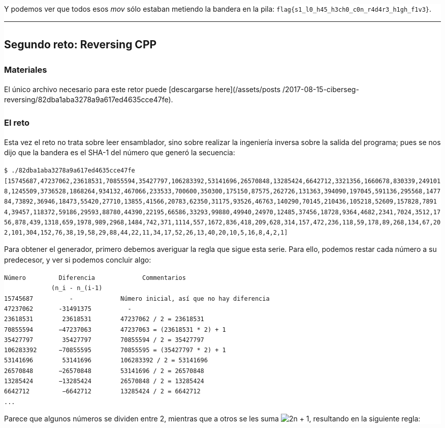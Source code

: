 Y podemos ver que todos esos _mov_ sólo estaban metiendo la bandera en la pila:
`flag{s1_l0_h45_h3ch0_c0n_r4d4r3_h1gh_f1v3}`.


-----------------------------------------------------------------------------------------


## Segundo reto: Reversing CPP

### Materiales

El único archivo necesario para este retor puede [descargarse here](/assets/posts
/2017-08-15-ciberseg-reversing/82dba1aba3278a9a617ed4635cce47fe).

### El reto

Esta vez el reto no trata sobre leer ensamblador, sino sobre realizar la ingeniería
inversa sobre la salida del programa; pues se nos dijo que la bandera es el SHA-1 del
número que generó la secuencia:
```sh
$ ./82dba1aba3278a9a617ed4635cce47fe
[15745687,47237062,23618531,70855594,35427797,106283392,53141696,26570848,13285424,6642712,3321356,1660678,830339,2491018,1245509,3736528,1868264,934132,467066,233533,700600,350300,175150,87575,262726,131363,394090,197045,591136,295568,147784,73892,36946,18473,55420,27710,13855,41566,20783,62350,31175,93526,46763,140290,70145,210436,105218,52609,157828,78914,39457,118372,59186,29593,88780,44390,22195,66586,33293,99880,49940,24970,12485,37456,18728,9364,4682,2341,7024,3512,1756,878,439,1318,659,1978,989,2968,1484,742,371,1114,557,1672,836,418,209,628,314,157,472,236,118,59,178,89,268,134,67,202,101,304,152,76,38,19,58,29,88,44,22,11,34,17,52,26,13,40,20,10,5,16,8,4,2,1]
```

Para obtener el generador, primero debemos averiguar la regla que sigue esta serie. Para
ello, podemos restar cada número a su predecesor, y ver si podemos concluir algo:
```
Número         Diferencia             Commentarios
             (n_i - n_(i-1)
15745687          -             Número inicial, así que no hay diferencia
47237062       -31491375          -
23618531        23618531        47237062 / 2 = 23618531
70855594       −47237063        47237063 = (23618531 * 2) + 1
35427797        35427797        70855594 / 2 = 35427797
106283392      −70855595        70855595 = (35427797 * 2) + 1
53141696        53141696        106283392 / 2 = 53141696
26570848       −26570848        53141696 / 2 = 26570848
13285424       −13285424        26570848 / 2 = 13285424
6642712         −6642712        13285424 / 2 = 6642712
...
```

Parece que algunos números se dividen entre 2, mientras que a otros se les suma
<img src="https://latex.codecogs.com/svg.latex?%5Cinline%20%5Cbg_white%20%5C
%20%282%20*%20n%29%20&plus;%201" class="inline-math" alt="2n + 1">, resultando en la
siguiente regla:
